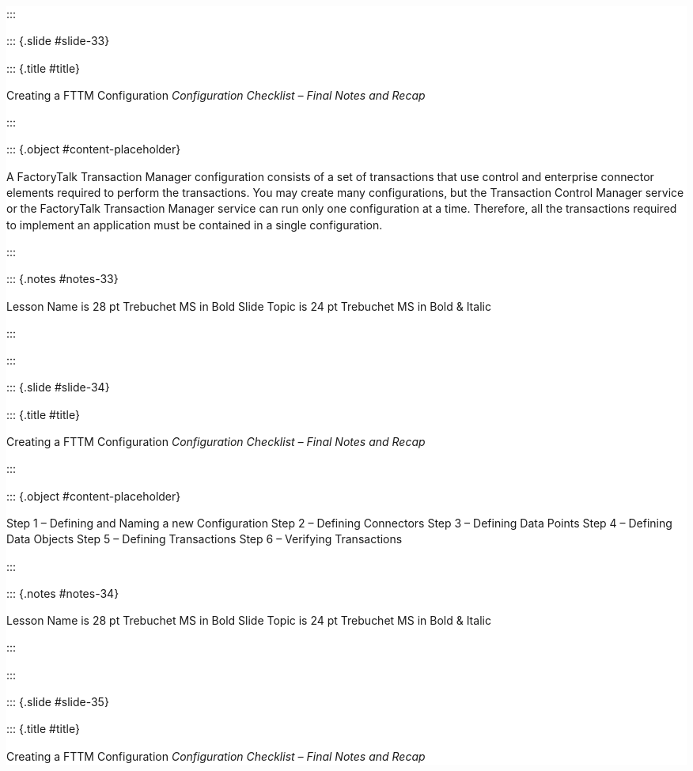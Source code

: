 :::

::: {.slide #slide-33}

::: {.title #title}

Creating a FTTM Configuration *Configuration Checklist – Final Notes and Recap*

:::

::: {.object #content-placeholder}

A FactoryTalk Transaction Manager configuration consists of a set of transactions that use control and enterprise connector elements required to perform the transactions. 
You may create many configurations, but the Transaction Control Manager service or the FactoryTalk Transaction Manager service can run only one configuration at a time. Therefore, all the transactions required to implement an application must be contained in a single configuration. 

:::

::: {.notes #notes-33}

Lesson Name is 28 pt Trebuchet MS in Bold
Slide Topic is 24 pt Trebuchet MS in Bold & Italic

:::

:::

::: {.slide #slide-34}

::: {.title #title}

Creating a FTTM Configuration *Configuration Checklist – Final Notes and Recap*

:::

::: {.object #content-placeholder}

Step 1 – Defining and Naming a new Configuration
Step 2 – Defining Connectors
Step 3 – Defining Data Points
Step 4 – Defining Data Objects
Step 5 – Defining Transactions
Step 6 – Verifying Transactions


:::

::: {.notes #notes-34}

Lesson Name is 28 pt Trebuchet MS in Bold
Slide Topic is 24 pt Trebuchet MS in Bold & Italic

:::

:::

::: {.slide #slide-35}

::: {.title #title}

Creating a FTTM Configuration *Configuration Checklist – Final Notes and Recap*

